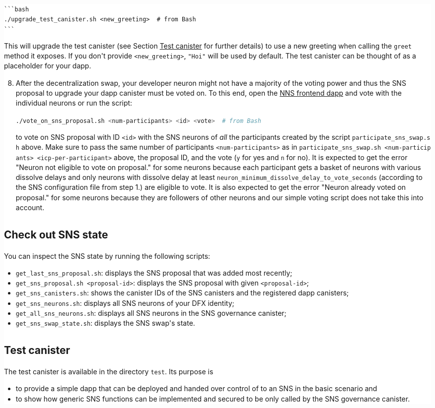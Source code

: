     ```bash
    ./upgrade_test_canister.sh <new_greeting>  # from Bash
    ```

   This will upgrade the test canister (see Section
   [Test canister](https://github.com/dfinity/sns-testing#test-canister)
   for further details) to use a new greeting when calling the `greet` method it exposes. If you don't provide `<new_greeting>`, `"Hoi"` will be used by default. 
   The test canister can be thought of as a placeholder for your dapp.

8. After the decentralization swap, your developer neuron might not have
   a majority of the voting power and thus the SNS proposal to upgrade your dapp canister must be voted
   on. To this end, open the [NNS frontend dapp](http://qsgjb-riaaa-aaaaa-aaaga-cai.localhost:8080/) and vote with the individual neurons or run the script:

   ```bash
   ./vote_on_sns_proposal.sh <num-participants> <id> <vote>  # from Bash
   ```

   to vote on
   SNS proposal with ID `<id>` with the SNS neurons of *all* the participants
   created by the script `participate_sns_swap.sh` above.
   Make sure to pass the same number of participants `<num-participants>` as in
   `participate_sns_swap.sh <num-participants> <icp-per-participant>` above,
   the proposal ID, and the vote (`y` for yes and `n` for no). It is expected to get the error
   "Neuron not eligible to vote on proposal." for some neurons because
   each participant gets a basket of neurons with various dissolve delays
   and only neurons with dissolve delay at least
   `neuron_minimum_dissolve_delay_to_vote_seconds` (according to the SNS configuration
   file from step 1.) are eligible to vote. It is also expected to get the error
   "Neuron already voted on proposal." for some neurons because
   they are followers of other neurons and our simple voting script
   does not take this into account.

## Check out SNS state

You can inspect the SNS state by running the following scripts:

- `get_last_sns_proposal.sh`: displays the SNS proposal that was added most recently;
- `get_sns_proposal.sh <proposal-id>`: displays the SNS proposal with given `<proposal-id>`;
- `get_sns_canisters.sh`: shows the canister IDs of the SNS canisters and the registered dapp canisters;
- `get_sns_neurons.sh`: displays all SNS neurons of your DFX identity;
- `get_all_sns_neurons.sh`: displays all SNS neurons in the SNS governance canister;
- `get_sns_swap_state.sh`: displays the SNS swap's state.

## Test canister

The test canister is available in the directory `test`. Its purpose is
* to provide a simple dapp that can be deployed
  and handed over control of to an SNS in the basic scenario and
* to show how generic SNS functions can be implemented and secured to be
  only called by the SNS governance canister.

